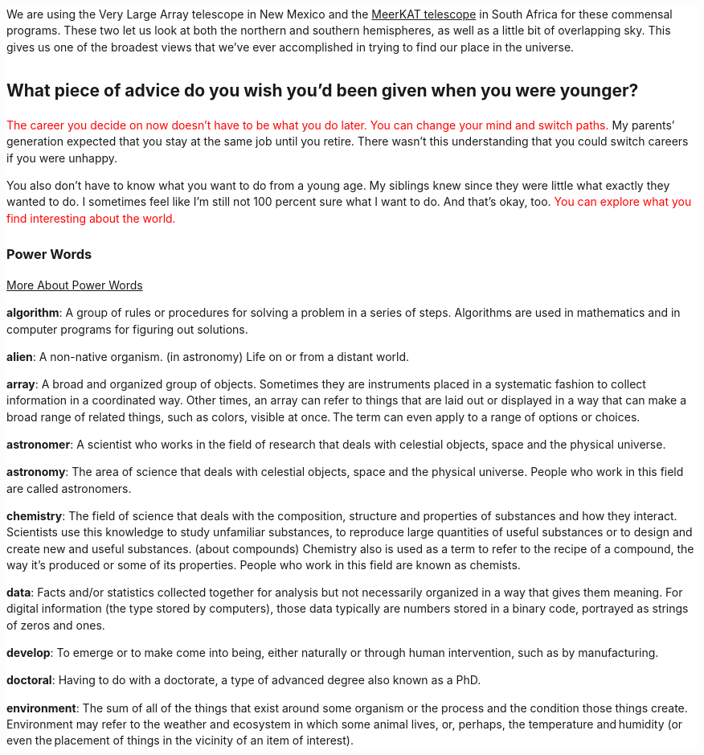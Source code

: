 We are using the Very Large Array telescope in New Mexico and the [MeerKAT telescope](https://www.sarao.ac.za/science/meerkat/about-meerkat/) in South Africa for these commensal programs. These two let us look at both the northern and southern hemispheres, as well as a little bit of overlapping sky. This gives us one of the broadest views that we’ve ever accomplished in trying to find our place in the universe. 

## What piece of advice do you wish you’d been given when you were younger? 

<span style="color:rgb(255, 0, 0)">The career you decide on now doesn’t have to be what you do later. You can change your mind and switch paths.</span> My parents’ generation expected that you stay at the same job until you retire. There wasn’t this understanding that you could switch careers if you were unhappy.

You also don’t have to know what you want to do from a young age. My siblings knew since they were little what exactly they wanted to do. I sometimes feel like I’m still not 100 percent sure what I want to do. And that’s okay, too. <span style="color:rgb(255, 0, 0)">You can explore what you find interesting about the world. </span>

### Power Words

[More About Power Words](https://www.snexplores.org/power-words-aid-stem-literacy/)

**algorithm**: A group of rules or procedures for solving a problem in a series of steps. Algorithms are used in mathematics and in computer programs for figuring out solutions. 

**alien**: A non-native organism. (in astronomy) Life on or from a distant world. 

**array**: A broad and organized group of objects. Sometimes they are instruments placed in a systematic fashion to collect information in a coordinated way. Other times, an array can refer to things that are laid out or displayed in a way that can make a broad range of related things, such as colors, visible at once. The term can even apply to a range of options or choices. 

**astronomer**: A scientist who works in the field of research that deals with celestial objects, space and the physical universe. 

**astronomy**: The area of science that deals with celestial objects, space and the physical universe. People who work in this field are called astronomers. 

**chemistry**: The field of science that deals with the composition, structure and properties of substances and how they interact. Scientists use this knowledge to study unfamiliar substances, to reproduce large quantities of useful substances or to design and create new and useful substances. (about compounds) Chemistry also is used as a term to refer to the recipe of a compound, the way it’s produced or some of its properties. People who work in this field are known as chemists. 

**data**: Facts and/or statistics collected together for analysis but not necessarily organized in a way that gives them meaning. For digital information (the type stored by computers), those data typically are numbers stored in a binary code, portrayed as strings of zeros and ones. 

**develop**: To emerge or to make come into being, either naturally or through human intervention, such as by manufacturing.  

**doctoral**: Having to do with a doctorate, a type of advanced degree also known as a PhD. 

**environment**: The sum of all of the things that exist around some organism or the process and the condition those things create. Environment may refer to the weather and ecosystem in which some animal lives, or, perhaps, the temperature and humidity (or even the placement of things in the vicinity of an item of interest). 
